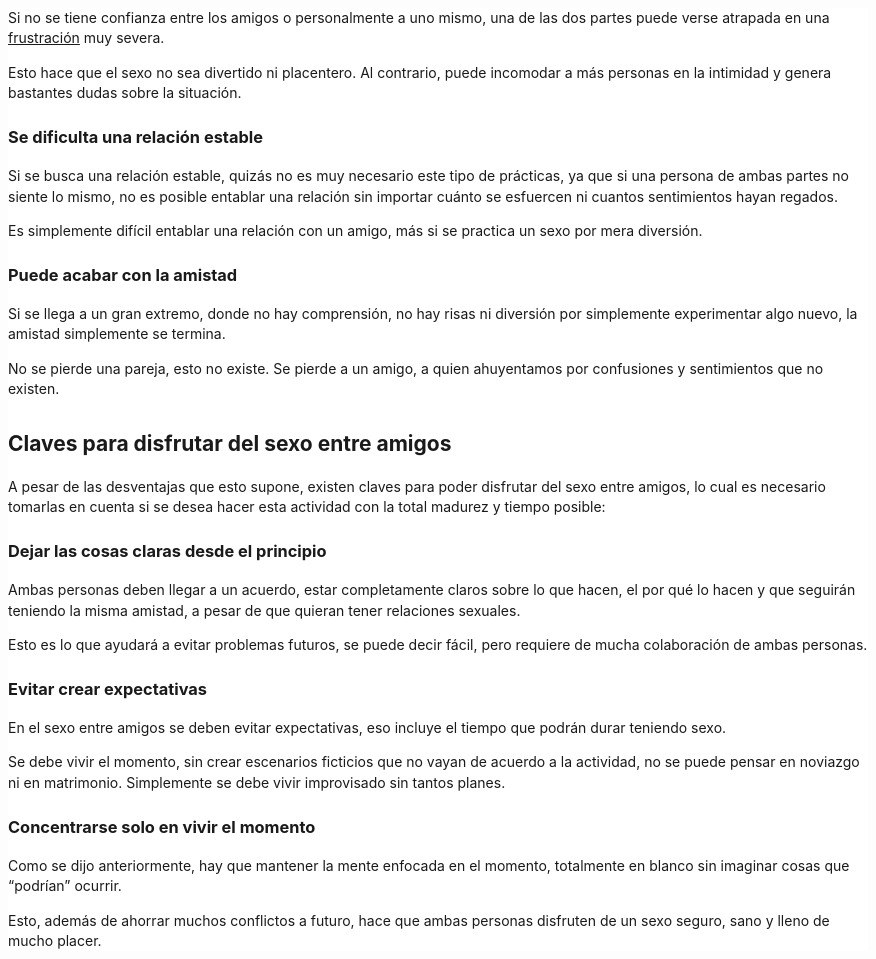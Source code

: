 Si no se tiene confianza entre los amigos o personalmente a uno mismo, una de las dos partes puede verse atrapada en una [frustración](https://tuinfosalud.com/articulos/frustracion) muy severa.

Esto hace que el sexo no sea divertido ni placentero. Al contrario, puede incomodar a más personas en la intimidad y genera bastantes dudas sobre la situación.

### Se dificulta una relación estable

Si se busca una relación estable, quizás no es muy necesario este tipo de prácticas, ya que si una persona de ambas partes no siente lo mismo, no es posible entablar una relación sin importar cuánto se esfuercen ni cuantos sentimientos hayan regados.

Es simplemente difícil entablar una relación con un amigo, más si se practica un sexo por mera diversión.

### Puede acabar con la amistad

Si se llega a un gran extremo, donde no hay comprensión, no hay risas ni diversión por simplemente experimentar algo nuevo, la amistad simplemente se termina.

No se pierde una pareja, esto no existe. Se pierde a un amigo, a quien ahuyentamos por confusiones y sentimientos que no existen.

## Claves para disfrutar del sexo entre amigos

A pesar de las desventajas que esto supone, existen claves para poder disfrutar del sexo entre amigos, lo cual es necesario tomarlas en cuenta si se desea hacer esta actividad con la total madurez y tiempo posible:

### Dejar las cosas claras desde el principio

Ambas personas deben llegar a un acuerdo, estar completamente claros sobre lo que hacen, el por qué lo hacen y que seguirán teniendo la misma amistad, a pesar de que quieran tener relaciones sexuales.

Esto es lo que ayudará a evitar problemas futuros, se puede decir fácil, pero requiere de mucha colaboración de ambas personas.

### Evitar crear expectativas

En el sexo entre amigos se deben evitar expectativas, eso incluye el tiempo que podrán durar teniendo sexo.

Se debe vivir el momento, sin crear escenarios ficticios que no vayan de acuerdo a la actividad, no se puede pensar en noviazgo ni en matrimonio. Simplemente se debe vivir improvisado sin tantos planes.

### Concentrarse solo en vivir el momento

Como se dijo anteriormente, hay que mantener la mente enfocada en el momento, totalmente en blanco sin imaginar cosas que “podrían” ocurrir.

Esto, además de ahorrar muchos conflictos a futuro, hace que ambas personas disfruten de un sexo seguro, sano y lleno de mucho placer.
